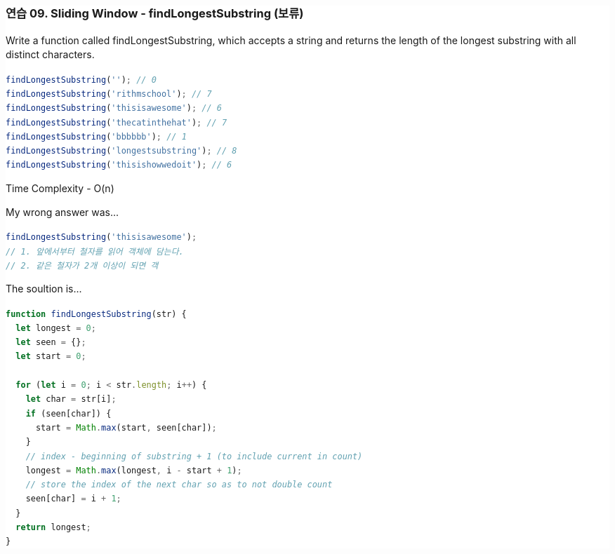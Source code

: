 
### 연습 09. Sliding Window - findLongestSubstring (보류)

Write a function called findLongestSubstring, which accepts a string and returns the length of the longest substring with all distinct characters.

```js
findLongestSubstring(''); // 0
findLongestSubstring('rithmschool'); // 7
findLongestSubstring('thisisawesome'); // 6
findLongestSubstring('thecatinthehat'); // 7
findLongestSubstring('bbbbbb'); // 1
findLongestSubstring('longestsubstring'); // 8
findLongestSubstring('thisishowwedoit'); // 6
```

Time Complexity - O(n)

My wrong answer was...

```js
findLongestSubstring('thisisawesome');
// 1. 앞에서부터 철자를 읽어 객체에 담는다.
// 2. 같은 철자가 2개 이상이 되면 객
```

The soultion is...

```js
function findLongestSubstring(str) {
  let longest = 0;
  let seen = {};
  let start = 0;

  for (let i = 0; i < str.length; i++) {
    let char = str[i];
    if (seen[char]) {
      start = Math.max(start, seen[char]);
    }
    // index - beginning of substring + 1 (to include current in count)
    longest = Math.max(longest, i - start + 1);
    // store the index of the next char so as to not double count
    seen[char] = i + 1;
  }
  return longest;
}
```
